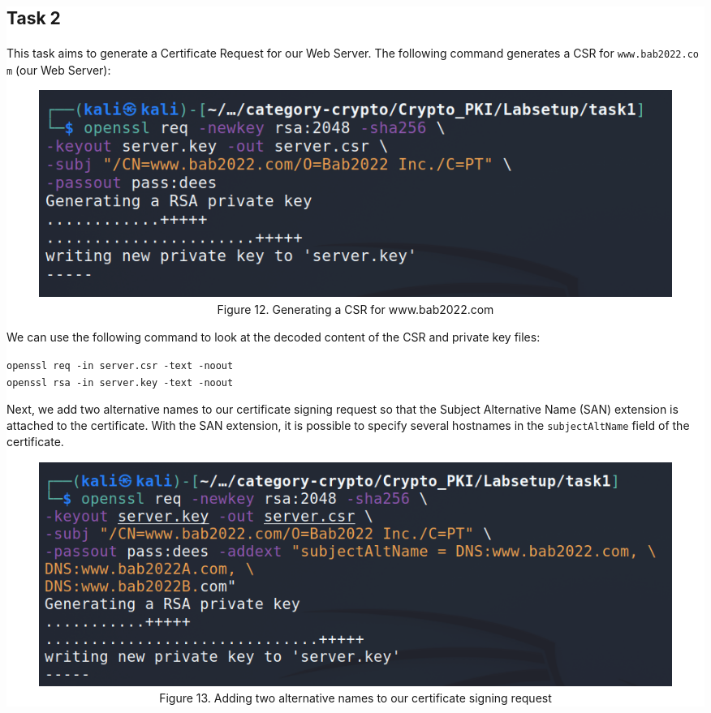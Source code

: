 ## Task 2

This task aims to generate a Certificate Request for our Web Server. The following command generates a CSR for `www.bab2022.com` (our Web Server):

<figure align="center">
    <img src="images/fig12.png"/>
    <figcaption>Figure 12. Generating a CSR for www.bab2022.com</figcaption>
</figure>

We can use the following command to look at the decoded content of the CSR and private key files:

```bash=
openssl req -in server.csr -text -noout
openssl rsa -in server.key -text -noout
```

Next, we add two alternative names to our certificate signing request so that the Subject Alternative Name (SAN) extension is attached to the certificate. With the SAN extension, it is possible to specify several hostnames in the `subjectAltName` field of the certificate.

<figure align="center">
    <img src="images/fig13.png"/>
    <figcaption>Figure 13. Adding two alternative names to our certificate signing request</figcaption>
</figure>
